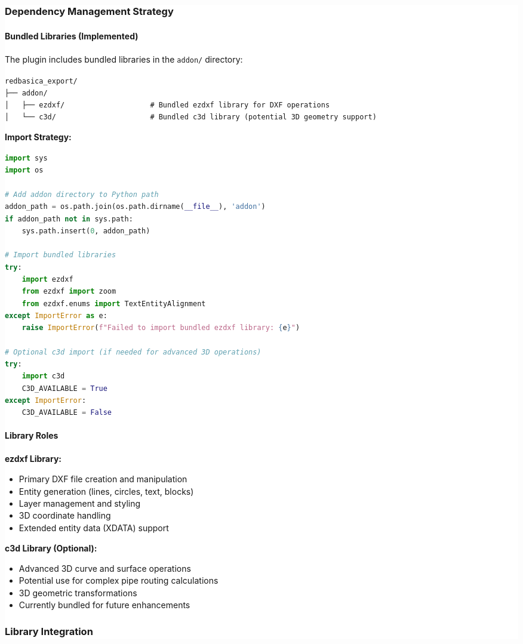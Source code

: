 ### Dependency Management Strategy

#### Bundled Libraries (Implemented)
The plugin includes bundled libraries in the `addon/` directory:
```
redbasica_export/
├── addon/
│   ├── ezdxf/                    # Bundled ezdxf library for DXF operations
│   └── c3d/                      # Bundled c3d library (potential 3D geometry support)
```

**Import Strategy:**
```python
import sys
import os

# Add addon directory to Python path
addon_path = os.path.join(os.path.dirname(__file__), 'addon')
if addon_path not in sys.path:
    sys.path.insert(0, addon_path)

# Import bundled libraries
try:
    import ezdxf
    from ezdxf import zoom
    from ezdxf.enums import TextEntityAlignment
except ImportError as e:
    raise ImportError(f"Failed to import bundled ezdxf library: {e}")

# Optional c3d import (if needed for advanced 3D operations)
try:
    import c3d
    C3D_AVAILABLE = True
except ImportError:
    C3D_AVAILABLE = False
```

#### Library Roles

**ezdxf Library:**
- Primary DXF file creation and manipulation
- Entity generation (lines, circles, text, blocks)
- Layer management and styling
- 3D coordinate handling
- Extended entity data (XDATA) support

**c3d Library (Optional):**
- Advanced 3D curve and surface operations
- Potential use for complex pipe routing calculations
- 3D geometric transformations
- Currently bundled for future enhancements

### Library Integration

